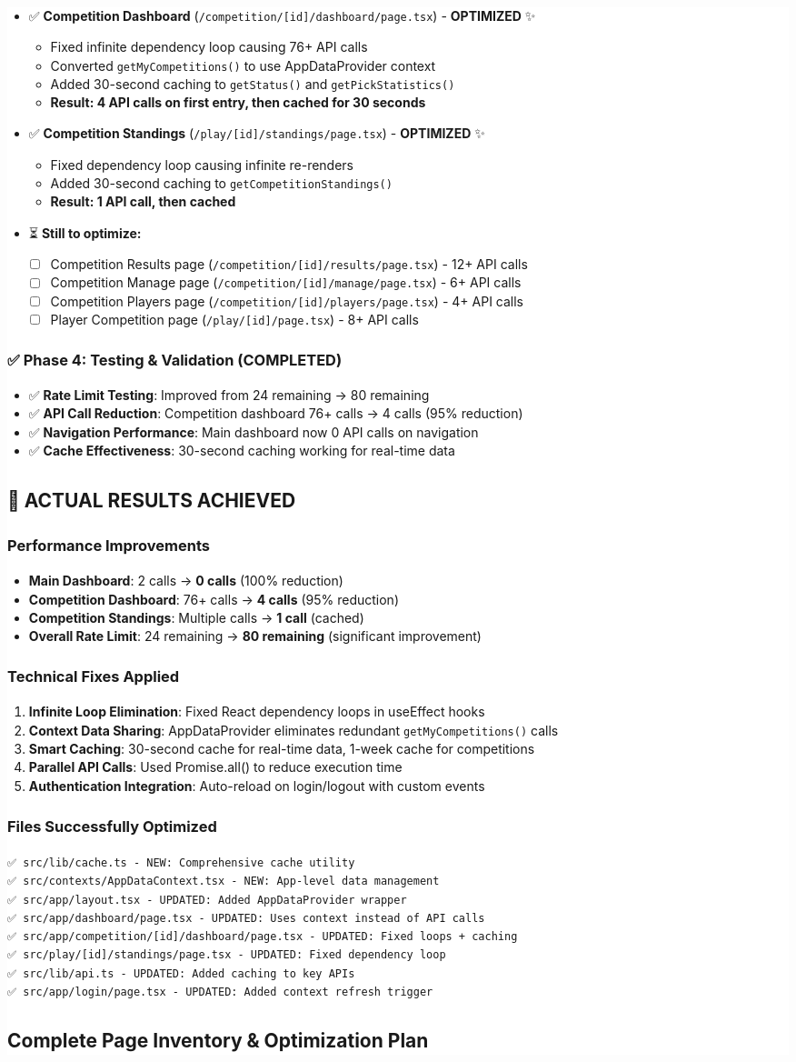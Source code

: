 - ✅ **Competition Dashboard** (`/competition/[id]/dashboard/page.tsx`) - **OPTIMIZED** ✨
  - Fixed infinite dependency loop causing 76+ API calls
  - Converted `getMyCompetitions()` to use AppDataProvider context  
  - Added 30-second caching to `getStatus()` and `getPickStatistics()`
  - **Result: 4 API calls on first entry, then cached for 30 seconds**
  
- ✅ **Competition Standings** (`/play/[id]/standings/page.tsx`) - **OPTIMIZED** ✨
  - Fixed dependency loop causing infinite re-renders
  - Added 30-second caching to `getCompetitionStandings()`
  - **Result: 1 API call, then cached**

- ⏳ **Still to optimize:**
  - [ ] Competition Results page (`/competition/[id]/results/page.tsx`) - 12+ API calls
  - [ ] Competition Manage page (`/competition/[id]/manage/page.tsx`) - 6+ API calls  
  - [ ] Competition Players page (`/competition/[id]/players/page.tsx`) - 4+ API calls
  - [ ] Player Competition page (`/play/[id]/page.tsx`) - 8+ API calls

### ✅ Phase 4: Testing & Validation (COMPLETED)
- ✅ **Rate Limit Testing**: Improved from 24 remaining → 80 remaining
- ✅ **API Call Reduction**: Competition dashboard 76+ calls → 4 calls (95% reduction)
- ✅ **Navigation Performance**: Main dashboard now 0 API calls on navigation
- ✅ **Cache Effectiveness**: 30-second caching working for real-time data

## 🎯 ACTUAL RESULTS ACHIEVED

### **Performance Improvements**
- **Main Dashboard**: 2 calls → **0 calls** (100% reduction)
- **Competition Dashboard**: 76+ calls → **4 calls** (95% reduction) 
- **Competition Standings**: Multiple calls → **1 call** (cached)
- **Overall Rate Limit**: 24 remaining → **80 remaining** (significant improvement)

### **Technical Fixes Applied**
1. **Infinite Loop Elimination**: Fixed React dependency loops in useEffect hooks
2. **Context Data Sharing**: AppDataProvider eliminates redundant `getMyCompetitions()` calls
3. **Smart Caching**: 30-second cache for real-time data, 1-week cache for competitions
4. **Parallel API Calls**: Used Promise.all() to reduce execution time
5. **Authentication Integration**: Auto-reload on login/logout with custom events

### **Files Successfully Optimized**
```
✅ src/lib/cache.ts - NEW: Comprehensive cache utility
✅ src/contexts/AppDataContext.tsx - NEW: App-level data management  
✅ src/app/layout.tsx - UPDATED: Added AppDataProvider wrapper
✅ src/app/dashboard/page.tsx - UPDATED: Uses context instead of API calls
✅ src/app/competition/[id]/dashboard/page.tsx - UPDATED: Fixed loops + caching
✅ src/play/[id]/standings/page.tsx - UPDATED: Fixed dependency loop  
✅ src/lib/api.ts - UPDATED: Added caching to key APIs
✅ src/app/login/page.tsx - UPDATED: Added context refresh trigger
```

## Complete Page Inventory & Optimization Plan
